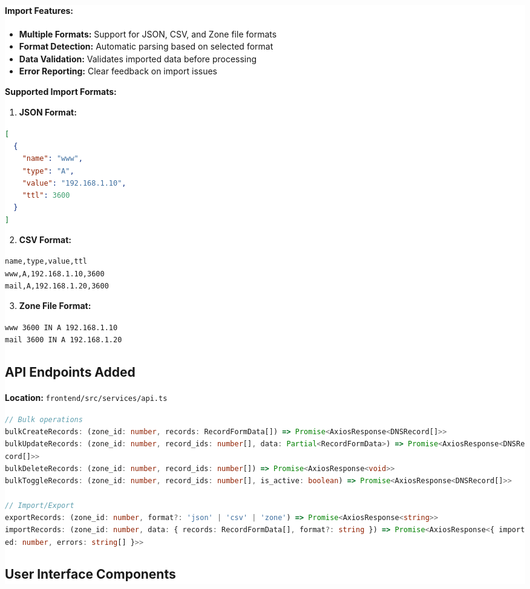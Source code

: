 #### Import Features:
- **Multiple Formats:** Support for JSON, CSV, and Zone file formats
- **Format Detection:** Automatic parsing based on selected format
- **Data Validation:** Validates imported data before processing
- **Error Reporting:** Clear feedback on import issues

**Supported Import Formats:**

1. **JSON Format:**
```json
[
  {
    "name": "www",
    "type": "A",
    "value": "192.168.1.10",
    "ttl": 3600
  }
]
```

2. **CSV Format:**
```csv
name,type,value,ttl
www,A,192.168.1.10,3600
mail,A,192.168.1.20,3600
```

3. **Zone File Format:**
```
www 3600 IN A 192.168.1.10
mail 3600 IN A 192.168.1.20
```

## API Endpoints Added

**Location:** `frontend/src/services/api.ts`

```typescript
// Bulk operations
bulkCreateRecords: (zone_id: number, records: RecordFormData[]) => Promise<AxiosResponse<DNSRecord[]>>
bulkUpdateRecords: (zone_id: number, record_ids: number[], data: Partial<RecordFormData>) => Promise<AxiosResponse<DNSRecord[]>>
bulkDeleteRecords: (zone_id: number, record_ids: number[]) => Promise<AxiosResponse<void>>
bulkToggleRecords: (zone_id: number, record_ids: number[], is_active: boolean) => Promise<AxiosResponse<DNSRecord[]>>

// Import/Export
exportRecords: (zone_id: number, format?: 'json' | 'csv' | 'zone') => Promise<AxiosResponse<string>>
importRecords: (zone_id: number, data: { records: RecordFormData[], format?: string }) => Promise<AxiosResponse<{ imported: number, errors: string[] }>>
```

## User Interface Components
